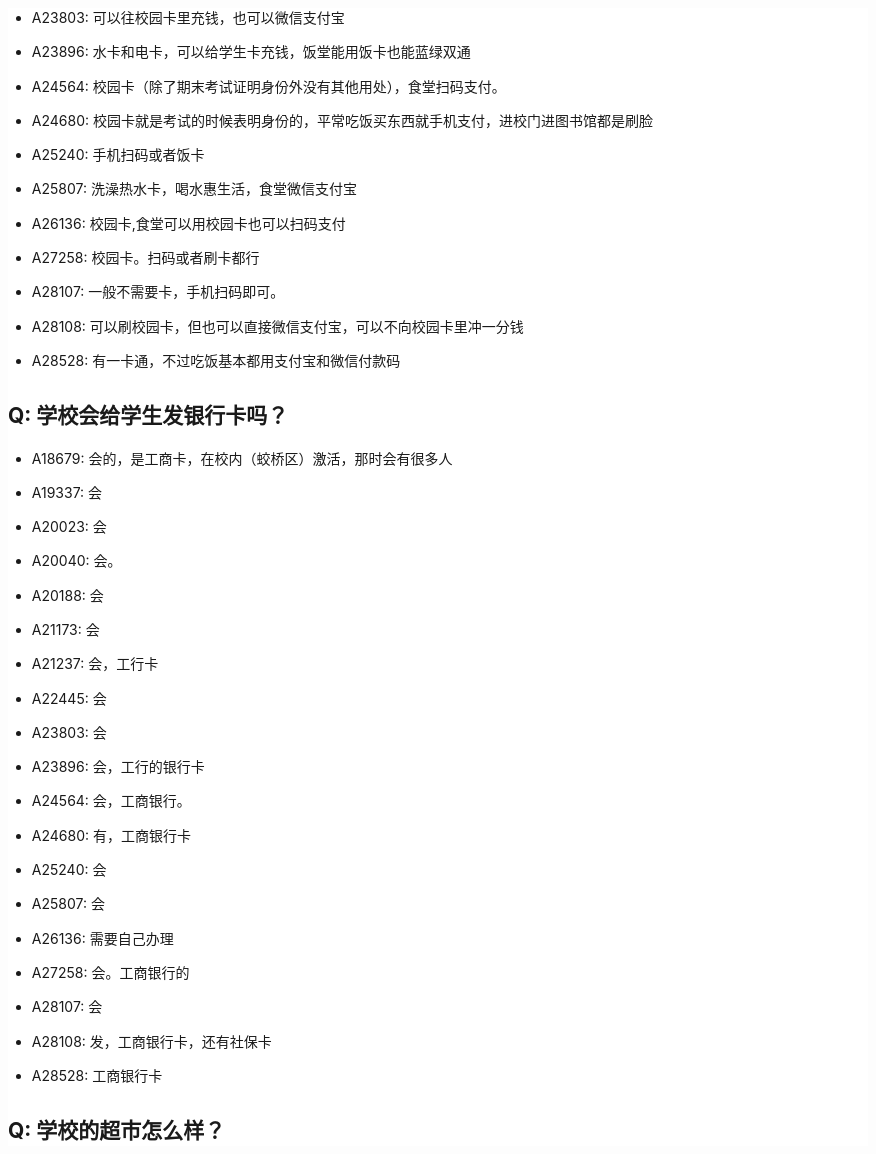 - A23803: 可以往校园卡里充钱，也可以微信支付宝

- A23896: 水卡和电卡，可以给学生卡充钱，饭堂能用饭卡也能蓝绿双通

- A24564: 校园卡（除了期末考试证明身份外没有其他用处），食堂扫码支付。

- A24680: 校园卡就是考试的时候表明身份的，平常吃饭买东西就手机支付，进校门进图书馆都是刷脸

- A25240: 手机扫码或者饭卡

- A25807: 洗澡热水卡，喝水惠生活，食堂微信支付宝

- A26136: 校园卡,食堂可以用校园卡也可以扫码支付

- A27258: 校园卡。扫码或者刷卡都行

- A28107: 一般不需要卡，手机扫码即可。

- A28108: 可以刷校园卡，但也可以直接微信支付宝，可以不向校园卡里冲一分钱

- A28528: 有一卡通，不过吃饭基本都用支付宝和微信付款码

## Q: 学校会给学生发银行卡吗？

- A18679: 会的，是工商卡，在校内（蛟桥区）激活，那时会有很多人

- A19337: 会

- A20023: 会

- A20040: 会。

- A20188: 会

- A21173: 会

- A21237: 会，工行卡

- A22445: 会

- A23803: 会

- A23896: 会，工行的银行卡

- A24564: 会，工商银行。

- A24680: 有，工商银行卡

- A25240: 会

- A25807: 会

- A26136: 需要自己办理

- A27258: 会。工商银行的

- A28107: 会

- A28108: 发，工商银行卡，还有社保卡

- A28528: 工商银行卡

## Q: 学校的超市怎么样？

